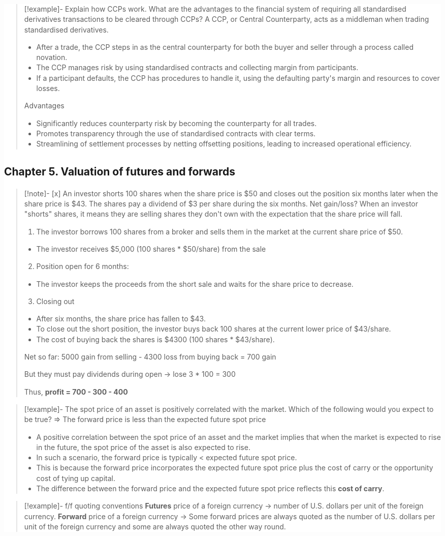 > [!example]- Explain how CCPs work. What are the advantages to the financial system of requiring all standardised derivatives transactions to be cleared through CCPs?
> A CCP, or Central Counterparty, acts as a middleman when trading standardised derivatives.
> * After a trade, the CCP steps in as the central counterparty for both the buyer and seller through a process called novation.
> * The CCP manages risk by using standardised contracts and collecting margin from participants.
> * If a participant defaults, the CCP has procedures to handle it, using the defaulting party's margin and resources to cover losses.
>
> Advantages
> * Significantly reduces counterparty risk by becoming the counterparty for all trades.
> * Promotes transparency through the use of standardised contracts with clear terms.
> * Streamlining of settlement processes by netting offsetting positions, leading to increased operational efficiency.
## Chapter 5. Valuation of futures and forwards

> [!note]- [x] An investor shorts 100 shares when the share price is $50 and closes out the position six months later when the share price is $43. The shares pay a dividend of $3 per share during the six months. Net gain/loss?
> When an investor "shorts" shares, it means they are selling shares they don't own with the expectation that the share price will fall.
> 1. The investor borrows 100 shares from a broker and sells them in the market at the current share price of $50.
> 	* The investor receives $5,000 (100 shares * $50/share) from the sale
> 2. Position open for 6 months:
> 	* The investor keeps the proceeds from the short sale and waits for the share price to decrease.
> 3. Closing out
> 	* After six months, the share price has fallen to $43.
> 	* To close out the short position, the investor buys back 100 shares at the current lower price of $43/share.
> 	* The cost of buying back the shares is $4300 (100 shares * $43/share).
>
> Net so far: 5000 gain from selling - 4300 loss from buying back = 700 gain
>
> But they must pay dividends during open -> lose 3 * 100 = 300
>
>Thus, **profit = 700 - 300 - 400**


> [!example]- The spot price of an asset is positively correlated with the market. Which of the following would you expect to be true?
> => The forward price is less than the expected future spot price
> * A positive correlation between the spot price of an asset and the market implies that when the market is expected to rise in the future, the spot price of the asset is also expected to rise.
> * In such a scenario, the forward price is typically < expected future spot price.
> * This is because the forward price incorporates the expected future spot price plus the cost of carry or the opportunity cost of tying up capital.
> * The difference between the forward price and the expected future spot price reflects this **cost of carry**.

> [!example]- f/f quoting conventions
**Futures** price of a foreign currency -> number of U.S. dollars per unit of the foreign currency.
**Forward** price of a foreign currency -> Some forward prices are always quoted as the number of U.S. dollars per unit of the foreign currency and some are always quoted the other way round.

